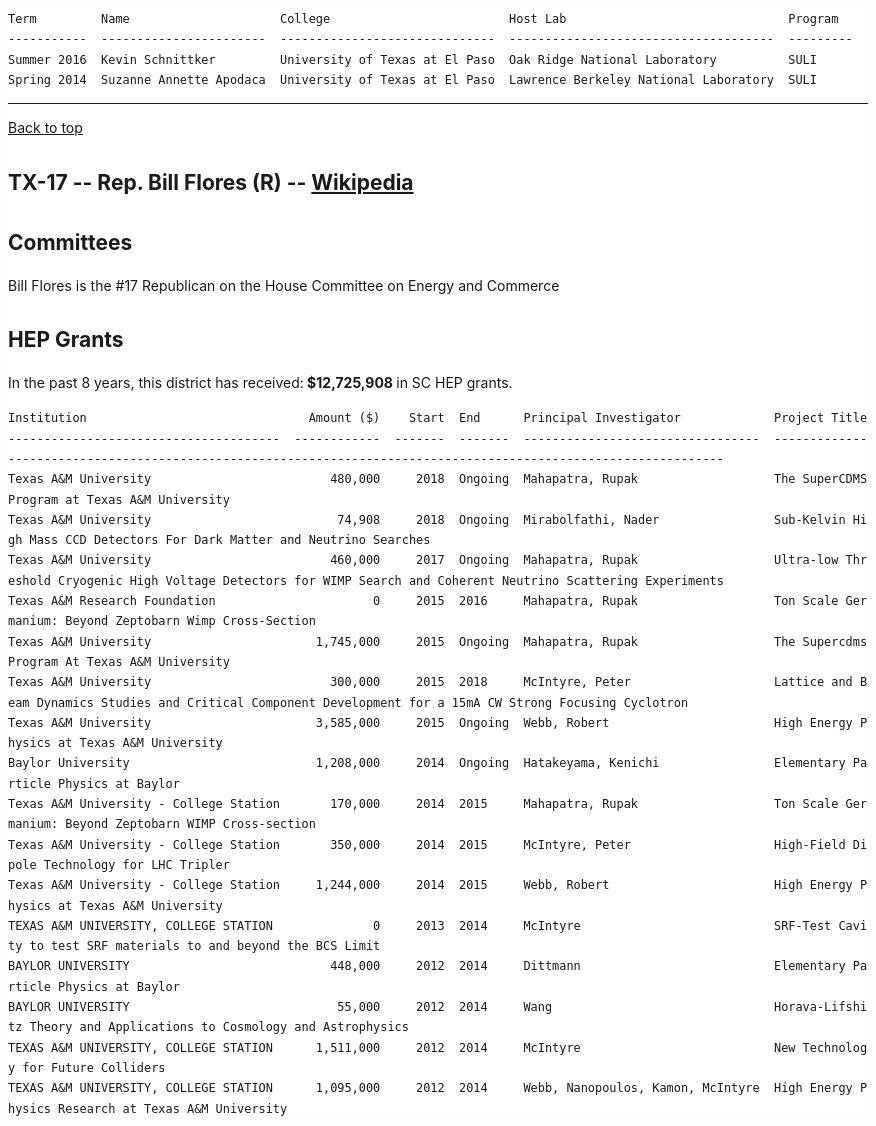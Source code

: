 ```
Term         Name                     College                         Host Lab                               Program
-----------  -----------------------  ------------------------------  -------------------------------------  ---------
Summer 2016  Kevin Schnittker         University of Texas at El Paso  Oak Ridge National Laboratory          SULI
Spring 2014  Suzanne Annette Apodaca  University of Texas at El Paso  Lawrence Berkeley National Laboratory  SULI
```
---
<a name="TX-17"></a>
[Back to top](#top)
## TX-17 -- Rep. Bill Flores (R) -- [Wikipedia](https://en.wikipedia.org/wiki/TX-17)
## Committees
Bill Flores is the #17 Republican on the House Committee on Energy and Commerce 

## HEP Grants
In the past 8 years, this district has received:<b> $12,725,908 </b>in SC HEP grants.
```
Institution                               Amount ($)    Start  End      Principal Investigator             Project Title
--------------------------------------  ------------  -------  -------  ---------------------------------  -----------------------------------------------------------------------------------------------------------------
Texas A&M University                         480,000     2018  Ongoing  Mahapatra, Rupak                   The SuperCDMS Program at Texas A&M University
Texas A&M University                          74,908     2018  Ongoing  Mirabolfathi, Nader                Sub-Kelvin High Mass CCD Detectors For Dark Matter and Neutrino Searches
Texas A&M University                         460,000     2017  Ongoing  Mahapatra, Rupak                   Ultra-low Threshold Cryogenic High Voltage Detectors for WIMP Search and Coherent Neutrino Scattering Experiments
Texas A&M Research Foundation                      0     2015  2016     Mahapatra, Rupak                   Ton Scale Germanium: Beyond Zeptobarn Wimp Cross-Section
Texas A&M University                       1,745,000     2015  Ongoing  Mahapatra, Rupak                   The Supercdms Program At Texas A&M University
Texas A&M University                         300,000     2015  2018     McIntyre, Peter                    Lattice and Beam Dynamics Studies and Critical Component Development for a 15mA CW Strong Focusing Cyclotron
Texas A&M University                       3,585,000     2015  Ongoing  Webb, Robert                       High Energy Physics at Texas A&M University
Baylor University                          1,208,000     2014  Ongoing  Hatakeyama, Kenichi                Elementary Particle Physics at Baylor
Texas A&M University - College Station       170,000     2014  2015     Mahapatra, Rupak                   Ton Scale Germanium: Beyond Zeptobarn WIMP Cross-section
Texas A&M University - College Station       350,000     2014  2015     McIntyre, Peter                    High-Field Dipole Technology for LHC Tripler
Texas A&M University - College Station     1,244,000     2014  2015     Webb, Robert                       High Energy Physics at Texas A&M University
TEXAS A&M UNIVERSITY, COLLEGE STATION              0     2013  2014     McIntyre                           SRF-Test Cavity to test SRF materials to and beyond the BCS Limit
BAYLOR UNIVERSITY                            448,000     2012  2014     Dittmann                           Elementary Particle Physics at Baylor
BAYLOR UNIVERSITY                             55,000     2012  2014     Wang                               Horava-Lifshitz Theory and Applications to Cosmology and Astrophysics
TEXAS A&M UNIVERSITY, COLLEGE STATION      1,511,000     2012  2014     McIntyre                           New Technology for Future Colliders
TEXAS A&M UNIVERSITY, COLLEGE STATION      1,095,000     2012  2014     Webb, Nanopoulos, Kamon, McIntyre  High Energy Physics Research at Texas A&M University
```